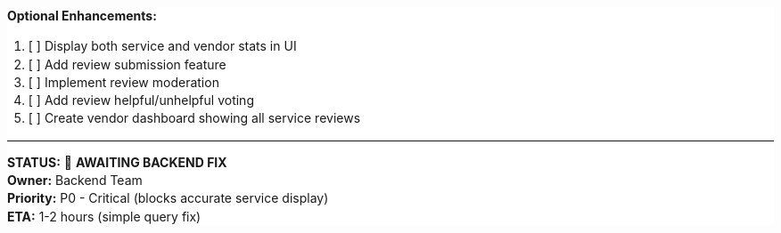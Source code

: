 **Optional Enhancements:**
1. [ ] Display both service and vendor stats in UI
2. [ ] Add review submission feature
3. [ ] Implement review moderation
4. [ ] Add review helpful/unhelpful voting
5. [ ] Create vendor dashboard showing all service reviews

---

**STATUS:** 🔴 **AWAITING BACKEND FIX**  
**Owner:** Backend Team  
**Priority:** P0 - Critical (blocks accurate service display)  
**ETA:** 1-2 hours (simple query fix)
